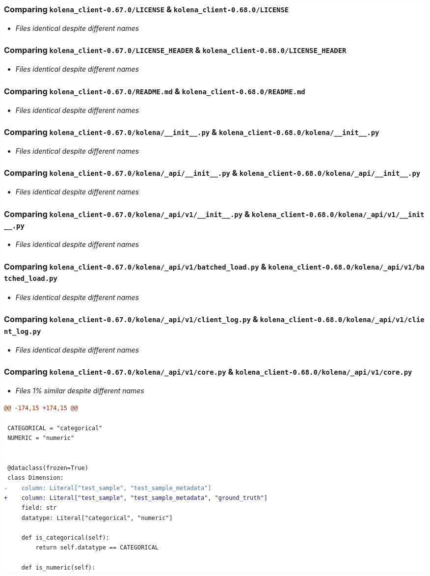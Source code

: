### Comparing `kolena_client-0.67.0/LICENSE` & `kolena_client-0.68.0/LICENSE`

 * *Files identical despite different names*

### Comparing `kolena_client-0.67.0/LICENSE_HEADER` & `kolena_client-0.68.0/LICENSE_HEADER`

 * *Files identical despite different names*

### Comparing `kolena_client-0.67.0/README.md` & `kolena_client-0.68.0/README.md`

 * *Files identical despite different names*

### Comparing `kolena_client-0.67.0/kolena/__init__.py` & `kolena_client-0.68.0/kolena/__init__.py`

 * *Files identical despite different names*

### Comparing `kolena_client-0.67.0/kolena/_api/__init__.py` & `kolena_client-0.68.0/kolena/_api/__init__.py`

 * *Files identical despite different names*

### Comparing `kolena_client-0.67.0/kolena/_api/v1/__init__.py` & `kolena_client-0.68.0/kolena/_api/v1/__init__.py`

 * *Files identical despite different names*

### Comparing `kolena_client-0.67.0/kolena/_api/v1/batched_load.py` & `kolena_client-0.68.0/kolena/_api/v1/batched_load.py`

 * *Files identical despite different names*

### Comparing `kolena_client-0.67.0/kolena/_api/v1/client_log.py` & `kolena_client-0.68.0/kolena/_api/v1/client_log.py`

 * *Files identical despite different names*

### Comparing `kolena_client-0.67.0/kolena/_api/v1/core.py` & `kolena_client-0.68.0/kolena/_api/v1/core.py`

 * *Files 1% similar despite different names*

```diff
@@ -174,15 +174,15 @@
 
 CATEGORICAL = "categorical"
 NUMERIC = "numeric"
 
 
 @dataclass(frozen=True)
 class Dimension:
-    column: Literal["test_sample", "test_sample_metadata"]
+    column: Literal["test_sample", "test_sample_metadata", "ground_truth"]
     field: str
     datatype: Literal["categorical", "numeric"]
 
     def is_categorical(self):
         return self.datatype == CATEGORICAL
 
     def is_numeric(self):
```
